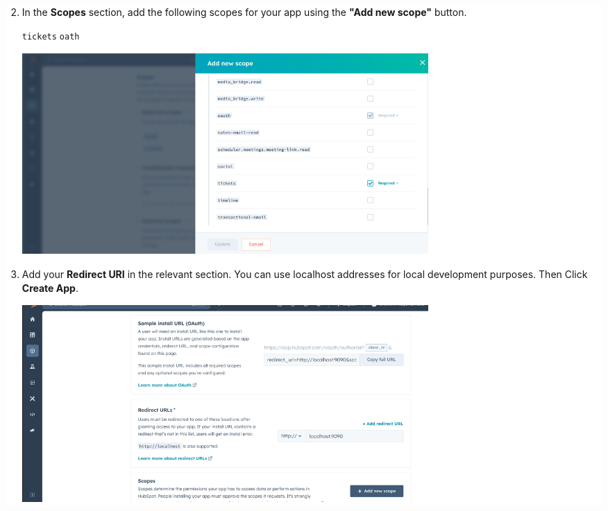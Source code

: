 2. In the **Scopes** section, add the following scopes for your app using the **"Add new scope"** button.

   `tickets`
   `oath`

   <img src="../docs/setup/resources/scope_select.png" alt="Scope selection" style="width: 70%;">

3. Add your **Redirect URI** in the relevant section. You can use localhost addresses for local development purposes. Then Click **Create App**.

   <img src="../docs/setup/resources/redirect_url.png" alt="Redirect URI" style="width: 70%;">
